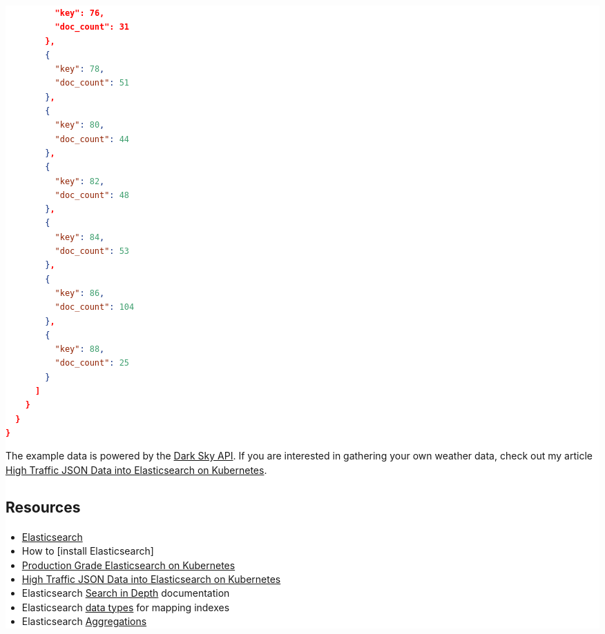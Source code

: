 ```json
          "key": 76,
          "doc_count": 31
        },
        {
          "key": 78,
          "doc_count": 51
        },
        {
          "key": 80,
          "doc_count": 44
        },
        {
          "key": 82,
          "doc_count": 48
        },
        {
          "key": 84,
          "doc_count": 53
        },
        {
          "key": 86,
          "doc_count": 104
        },
        {
          "key": 88,
          "doc_count": 25
        }
      ]
    }
  }
}
```

The example data is powered by the [Dark Sky API]. If you are interested in gathering your own weather data, check out my article [High Traffic JSON Data into Elasticsearch on Kubernetes].

## Resources

- [Elasticsearch]
- How to [install Elasticsearch]
- [Production Grade Elasticsearch on Kubernetes]
- [High Traffic JSON Data into Elasticsearch on Kubernetes]
- Elasticsearch [Search in Depth] documentation
- Elasticsearch [data types] for mapping indexes
- Elasticsearch [Aggregations]


[REST]:https://en.wikipedia.org/wiki/Representational_state_transfer
[Lucene]:https://blog.parse.ly/post/1691/lucene/
[Kibana on Kubernetes]:/kibana-kubernetes/
[Production Hobby Cluster]:/hobby-cluster/
[Search in Depth]:https://www.elastic.co/guide/en/elasticsearch/guide/current/search-in-depth.html
[Dark Sky API]:https://darksky.net/dev
[High Traffic JSON Data into Elasticsearch on Kubernetes]:/post-json-elasticsearch-kubernetes/
[Production Grade Elasticsearch on Kubernetes]:/kubernetes-production-elasticsearch/
[Kubernetes Team Access, RBAC for developers and QA]:/team-kubernetes-remote-access/
[RBAC Permissions]:#port-forwarding-rbac-permissions
[http verbs]:https://www.restapitutorial.com/lessons/httpmethods.html
[data types]:https://www.elastic.co/guide/en/elasticsearch/reference/6.3/mapping-types.html
[Aggregations]:https://www.elastic.co/guide/en/elasticsearch/reference/current/search-aggregations.html
[Elasticsearch]:https://www.elastic.co/products/elasticsearch
[Kubernetes]:https://kubernetes.io/